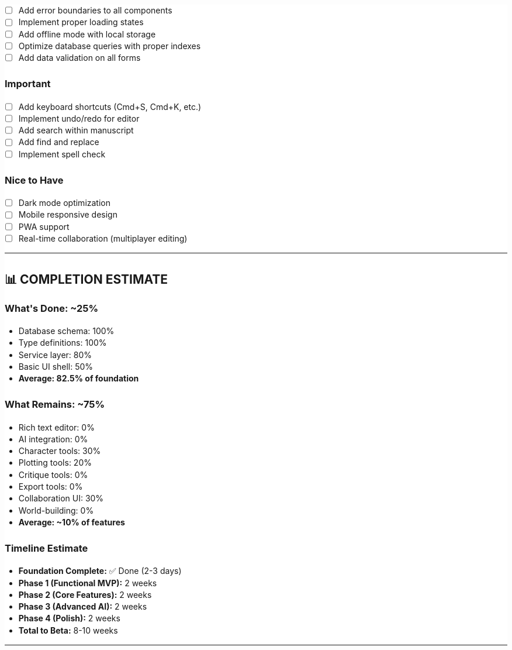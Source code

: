 - [ ] Add error boundaries to all components
- [ ] Implement proper loading states
- [ ] Add offline mode with local storage
- [ ] Optimize database queries with proper indexes
- [ ] Add data validation on all forms

### Important

- [ ] Add keyboard shortcuts (Cmd+S, Cmd+K, etc.)
- [ ] Implement undo/redo for editor
- [ ] Add search within manuscript
- [ ] Add find and replace
- [ ] Implement spell check

### Nice to Have

- [ ] Dark mode optimization
- [ ] Mobile responsive design
- [ ] PWA support
- [ ] Real-time collaboration (multiplayer editing)

---

## 📊 COMPLETION ESTIMATE

### What's Done: ~25%

- Database schema: 100%
- Type definitions: 100%
- Service layer: 80%
- Basic UI shell: 50%
- **Average: 82.5% of foundation**

### What Remains: ~75%

- Rich text editor: 0%
- AI integration: 0%
- Character tools: 30%
- Plotting tools: 20%
- Critique tools: 0%
- Export tools: 0%
- Collaboration UI: 30%
- World-building: 0%
- **Average: ~10% of features**

### Timeline Estimate

- **Foundation Complete:** ✅ Done (2-3 days)
- **Phase 1 (Functional MVP):** 2 weeks
- **Phase 2 (Core Features):** 2 weeks
- **Phase 3 (Advanced AI):** 2 weeks
- **Phase 4 (Polish):** 2 weeks
- **Total to Beta:** 8-10 weeks

---